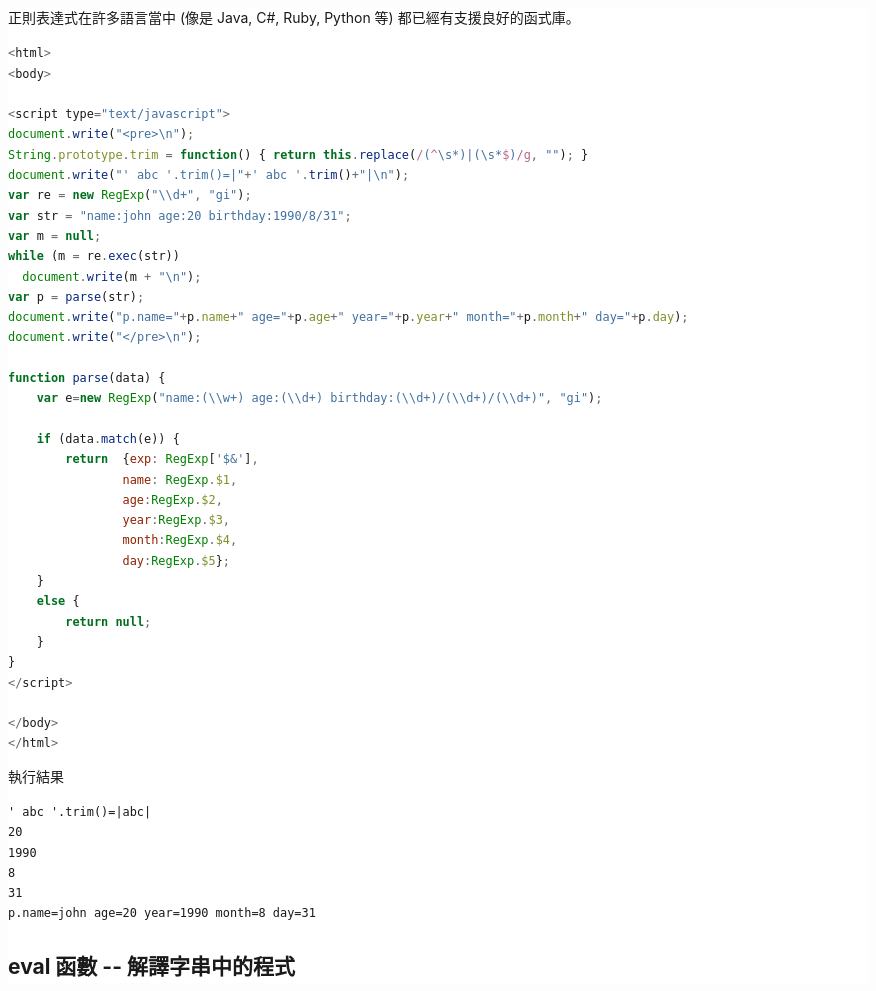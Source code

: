正則表達式在許多語言當中	(像是	Java,	C#,	Ruby,	Python	等)	都已經有支援良好的函式庫。


```javascript
<html>
<body>

<script type="text/javascript">
document.write("<pre>\n");
String.prototype.trim = function() { return this.replace(/(^\s*)|(\s*$)/g, ""); }
document.write("' abc '.trim()=|"+' abc '.trim()+"|\n");
var re = new RegExp("\\d+", "gi");
var str = "name:john age:20 birthday:1990/8/31";
var m = null;
while (m = re.exec(str))
  document.write(m + "\n");
var p = parse(str);
document.write("p.name="+p.name+" age="+p.age+" year="+p.year+" month="+p.month+" day="+p.day);
document.write("</pre>\n");

function parse(data) {
    var e=new RegExp("name:(\\w+) age:(\\d+) birthday:(\\d+)/(\\d+)/(\\d+)", "gi");

    if (data.match(e)) {
        return  {exp: RegExp['$&'],
                name: RegExp.$1,
                age:RegExp.$2,
                year:RegExp.$3,
                month:RegExp.$4,
                day:RegExp.$5};
    }
    else {
        return null;
    }
}
</script>

</body>
</html>
```

執行結果

```
' abc '.trim()=|abc|
20
1990
8
31
p.name=john age=20 year=1990 month=8 day=31
```

## eval 函數 -- 解譯字串中的程式
